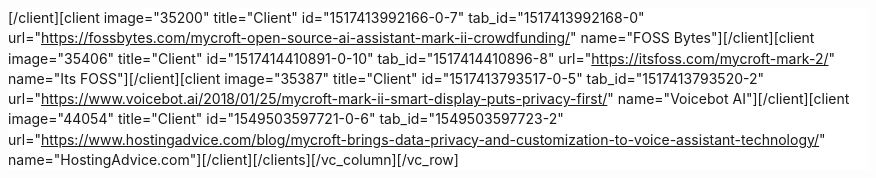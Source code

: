 [/client][client image="35200" title="Client" id="1517413992166-0-7" tab_id="1517413992168-0" url="https://fossbytes.com/mycroft-open-source-ai-assistant-mark-ii-crowdfunding/" name="FOSS Bytes"][/client][client image="35406" title="Client" id="1517414410891-0-10" tab_id="1517414410896-8" url="https://itsfoss.com/mycroft-mark-2/" name="Its FOSS"][/client][client image="35387" title="Client" id="1517413793517-0-5" tab_id="1517413793520-2" url="https://www.voicebot.ai/2018/01/25/mycroft-mark-ii-smart-display-puts-privacy-first/" name="Voicebot AI"][/client][client image="44054" title="Client" id="1549503597721-0-6" tab_id="1549503597723-2" url="https://www.hostingadvice.com/blog/mycroft-brings-data-privacy-and-customization-to-voice-assistant-technology/" name="HostingAdvice.com"][/client][/clients][/vc_column][/vc_row]